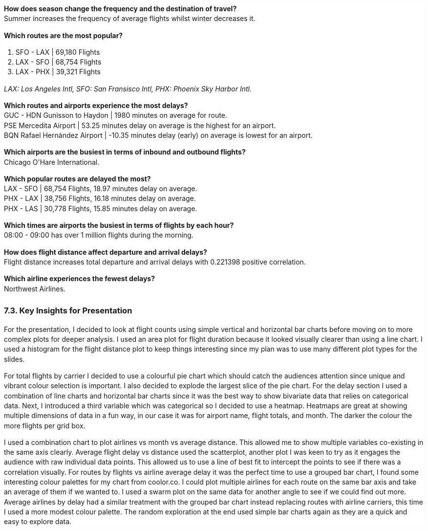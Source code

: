 **How does season change the frequency and the destination of travel?**\
Summer increases the frequency of average flights whilst winter decreases it.

**Which routes are the most popular?**
1. SFO - LAX | 69,180 Flights 
2. LAX - SFO | 68,754 Flights
3. LAX - PHX | 39,321 Flights

*LAX: Los Angeles Intl, SFO: San Fransisco Intl, PHX: Phoenix Sky Harbor Intl.*

**Which routes and airports experience the most delays?**\
GUC - HDN Gunisson to Haydon | 1980 minutes on average for route.\
PSE Mercedita Airport | 53.25 minutes delay on average is the highest for an airport.\
BQN Rafael Hernández Airport | -10.35 minutes delay (early) on average is lowest for an airport.

**Which airports are the busiest in terms of inbound and outbound flights?**\
Chicago O'Hare International.

**Which popular routes are delayed the most?**\
LAX - SFO |	68,754 Flights, 18.97 minutes delay on average.\
PHX - LAX |	38,756 Flights, 16.18 minutes delay on average.\
PHX - LAS |	30,778 Flights, 15.85 minutes delay on average.

**Which times are airports the busiest in terms of flights by each hour?**\
08:00 - 09:00 has over 1 million flights during the morning.

**How does flight distance affect departure and arrival delays?**\
Flight distance increases total departure and arrival delays with 0.221398 positive correlation.

**Which airline experiences the fewest delays?**\
Northwest Airlines.

### 7.3. Key Insights for Presentation

For the presentation, I decided to look at flight counts using simple vertical and horizontal bar charts before moving on to more complex plots for deeper analysis. I used an area plot for flight duration because it looked visually clearer than using a line chart. I used a histogram for the flight distance plot to keep things interesting since my plan was to use many different plot types for the slides. 

For total flights by carrier I decided to use a colourful pie chart which should catch the audiences attention since unique and vibrant colour selection is important. I also decided to explode the largest slice of the pie chart. For the delay section I used a combination of line charts and horizontal bar charts since it was the best way to show bivariate data that relies on categorical data. Next, I introduced a third variable which was categorical so I decided to use a heatmap. Heatmaps are great at showing multiple dimensions of data in a fun way, in our case it was for airport name, flight totals, and month. The darker the colour the more flights per grid box.

I used a combination chart to plot airlines vs month vs average distance. This allowed me to show multiple variables co-existing in the same axis clearly. Average flight delay vs distance used the scatterplot, another plot I was keen to try as it engages the audience with raw individual data points. This allowed us to use a line of best fit to intercept the points to see if there was a correlation visually. For routes by flights vs airline average delay it was the perfect time to use a grouped bar chart, I found some interesting colour palettes for my chart from coolor.co. I could plot multiple airlines for each route on the same bar axis and take an average of them if we wanted to. I used a swarm plot on the same data for another angle to see if we could find out more. Average airlines by delay had a similar treatment with the grouped bar chart instead replacing routes with airline carriers, this time I used a more modest colour palette. The random exploration at the end used simple bar charts again as they are a quick and easy to explore data.
